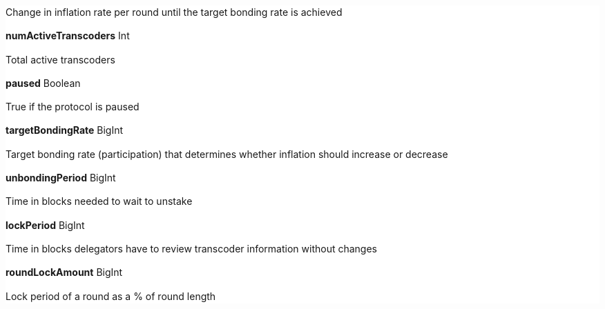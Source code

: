 Change in inflation rate per round until the target bonding rate is achieved

</td>
</tr>
<tr>
<td valign="top"><strong>numActiveTranscoders</strong></td>
<td valign="top">Int</td>
<td>

Total active transcoders

</td>
</tr>
<tr>
<td valign="top"><strong>paused</strong></td>
<td valign="top">Boolean</td>
<td>

True if the protocol is paused

</td>
</tr>
<tr>
<td valign="top"><strong>targetBondingRate</strong></td>
<td valign="top">BigInt</td>
<td>

Target bonding rate (participation) that determines whether inflation should
increase or decrease

</td>
</tr>
<tr>
<td valign="top"><strong>unbondingPeriod</strong></td>
<td valign="top">BigInt</td>
<td>

Time in blocks needed to wait to unstake

</td>
</tr>
<tr>
<td valign="top"><strong>lockPeriod</strong></td>
<td valign="top">BigInt</td>
<td>

Time in blocks delegators have to review transcoder information without changes

</td>
</tr>
<tr>
<td valign="top"><strong>roundLockAmount</strong></td>
<td valign="top">BigInt</td>
<td>

Lock period of a round as a % of round length

